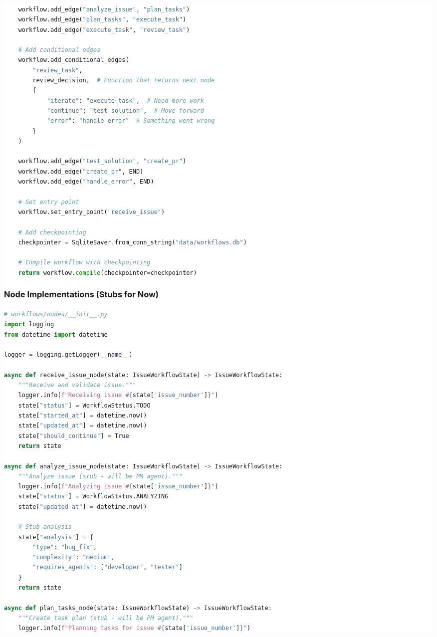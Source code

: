 ```python
    workflow.add_edge("analyze_issue", "plan_tasks")
    workflow.add_edge("plan_tasks", "execute_task")
    workflow.add_edge("execute_task", "review_task")
    
    # Add conditional edges
    workflow.add_conditional_edges(
        "review_task",
        review_decision,  # Function that returns next node
        {
            "iterate": "execute_task",  # Need more work
            "continue": "test_solution",  # Move forward
            "error": "handle_error"  # Something went wrong
        }
    )
    
    workflow.add_edge("test_solution", "create_pr")
    workflow.add_edge("create_pr", END)
    workflow.add_edge("handle_error", END)
    
    # Set entry point
    workflow.set_entry_point("receive_issue")
    
    # Add checkpointing
    checkpointer = SqliteSaver.from_conn_string("data/workflows.db")
    
    # Compile workflow with checkpointing
    return workflow.compile(checkpointer=checkpointer)
```

### Node Implementations (Stubs for Now)
```python
# workflows/nodes/__init__.py
import logging
from datetime import datetime

logger = logging.getLogger(__name__)

async def receive_issue_node(state: IssueWorkflowState) -> IssueWorkflowState:
    """Receive and validate issue."""
    logger.info(f"Receiving issue #{state['issue_number']}")
    state["status"] = WorkflowStatus.TODO
    state["started_at"] = datetime.now()
    state["updated_at"] = datetime.now()
    state["should_continue"] = True
    return state

async def analyze_issue_node(state: IssueWorkflowState) -> IssueWorkflowState:
    """Analyze issue (stub - will be PM agent)."""
    logger.info(f"Analyzing issue #{state['issue_number']}")
    state["status"] = WorkflowStatus.ANALYZING
    state["updated_at"] = datetime.now()
    
    # Stub analysis
    state["analysis"] = {
        "type": "bug_fix",
        "complexity": "medium",
        "requires_agents": ["developer", "tester"]
    }
    return state

async def plan_tasks_node(state: IssueWorkflowState) -> IssueWorkflowState:
    """Create task plan (stub - will be PM agent)."""
    logger.info(f"Planning tasks for issue #{state['issue_number']}")
```